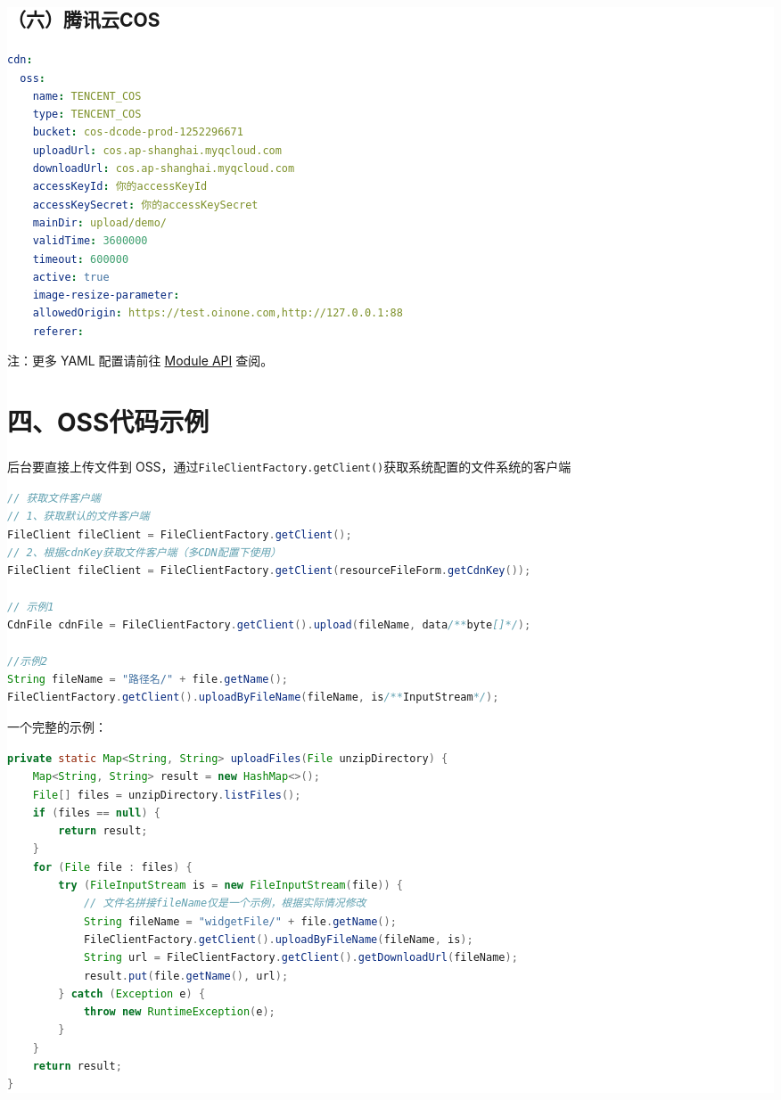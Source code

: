 ## （六）腾讯云COS
```yaml
cdn:
  oss:
    name: TENCENT_COS
    type: TENCENT_COS
    bucket: cos-dcode-prod-1252296671
    uploadUrl: cos.ap-shanghai.myqcloud.com
    downloadUrl: cos.ap-shanghai.myqcloud.com
    accessKeyId: 你的accessKeyId
    accessKeySecret: 你的accessKeySecret
    mainDir: upload/demo/
    validTime: 3600000
    timeout: 600000
    active: true
    image-resize-parameter:
    allowedOrigin: https://test.oinone.com,http://127.0.0.1:88
    referer:
```

注：更多 YAML 配置请前往 [Module API](/zh-cn/DevManual/Reference/Back-EndFramework/module-API.md) 查阅。

# 四、OSS代码示例
后台要直接上传文件到 OSS，通过`FileClientFactory.getClient()`获取系统配置的文件系统的客户端

```java
// 获取文件客户端
// 1、获取默认的文件客户端
FileClient fileClient = FileClientFactory.getClient();
// 2、根据cdnKey获取文件客户端（多CDN配置下使用）
FileClient fileClient = FileClientFactory.getClient(resourceFileForm.getCdnKey());

// 示例1
CdnFile cdnFile = FileClientFactory.getClient().upload(fileName, data/**byte[]*/);

//示例2
String fileName = "路径名/" + file.getName();
FileClientFactory.getClient().uploadByFileName(fileName, is/**InputStream*/);
```

一个完整的示例：

```java
private static Map<String, String> uploadFiles(File unzipDirectory) {
    Map<String, String> result = new HashMap<>();
    File[] files = unzipDirectory.listFiles();
    if (files == null) {
        return result;
    }
    for (File file : files) {
        try (FileInputStream is = new FileInputStream(file)) {
            // 文件名拼接fileName仅是一个示例，根据实际情况修改
            String fileName = "widgetFile/" + file.getName();
            FileClientFactory.getClient().uploadByFileName(fileName, is);
            String url = FileClientFactory.getClient().getDownloadUrl(fileName);
            result.put(file.getName(), url);
        } catch (Exception e) {
            throw new RuntimeException(e);
        }
    }
    return result;
}
```

